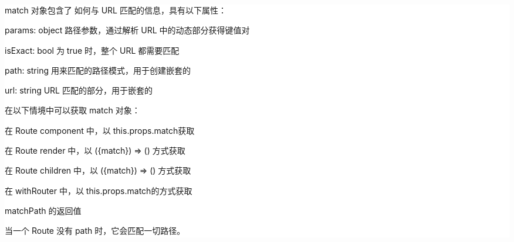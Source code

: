 match 对象包含了 <Route path> 如何与 URL 匹配的信息，具有以下属性：

  params: object 路径参数，通过解析 URL 中的动态部分获得键值对

  isExact: bool 为 true 时，整个 URL 都需要匹配

  path: string 用来匹配的路径模式，用于创建嵌套的 <Route>

  url: string URL 匹配的部分，用于嵌套的 <Link>

在以下情境中可以获取 match 对象：

 在 Route component 中，以 this.props.match获取
 
 在 Route render 中，以 ({match}) => () 方式获取

 在 Route children 中，以 ({match}) => () 方式获取

 在 withRouter 中，以 this.props.match的方式获取

  matchPath 的返回值

当一个 Route 没有 path 时，它会匹配一切路径。